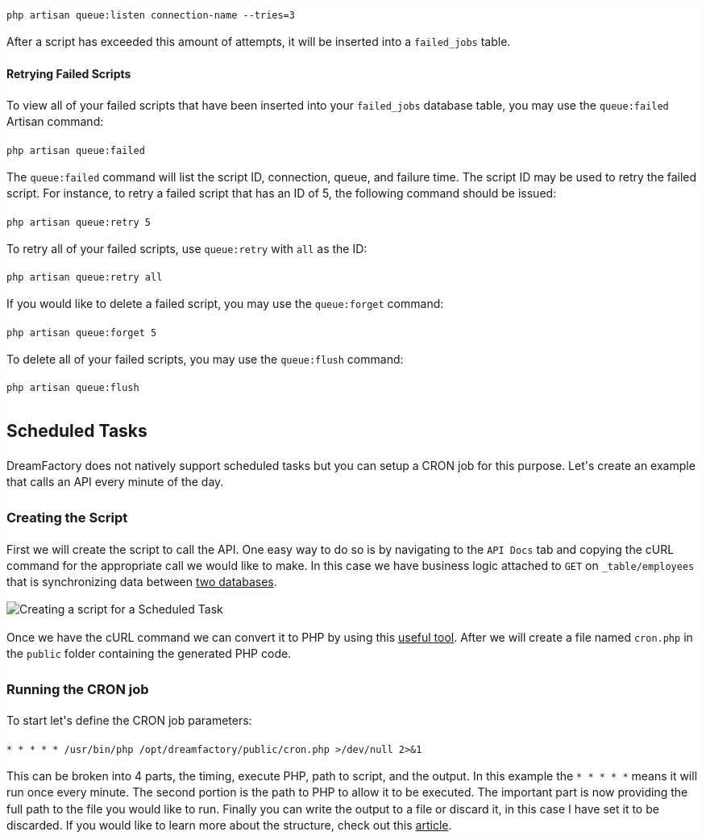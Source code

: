 	php artisan queue:listen connection-name --tries=3

After a script has exceeded this amount of attempts, it will be inserted into a `failed_jobs` table.

#### Retrying Failed Scripts

To view all of your failed scripts that have been inserted into your `failed_jobs` database table, you may use the `queue:failed` Artisan command:

	php artisan queue:failed

The `queue:failed` command will list the script ID, connection, queue, and failure time. The script ID may be used to retry the failed script. For instance, to retry a failed script that has an ID of 5, the following command should be issued:

	php artisan queue:retry 5

To retry all of your failed scripts, use `queue:retry` with `all` as the ID:

	php artisan queue:retry all

If you would like to delete a failed script, you may use the `queue:forget` command:

	php artisan queue:forget 5

To delete all of your failed scripts, you may use the `queue:flush` command:

	php artisan queue:flush

## Scheduled Tasks

DreamFactory does not natively support scheduled tasks but you can setup a CRON job for this purpose. Let's create an example that calls an API every minute of the day.

### Creating the Script

First we will create the script to call the API. One easy way to do so is by navigating to the `API Docs` tab and copying the cURL command for the appropriate call we would like to make. In this case we have business logic attached to `GET` on `_table/employees` that is synchronizing data between [two databases](../generating-a-database-backed-api/#synchronizing-records-between-two-databases).

<p>
<img src="/images/06/curl-schedule.png" width="800" alt="Creating a script for a Scheduled Task">
</p>

Once we have the cURL command we can convert it to PHP by using this [useful tool](https://incarnate.github.io/curl-to-php/). After we will create a file named `cron.php` in the `public` folder containing the generated PHP code.

### Running the CRON job

To start let's define the CRON job parameters:

	* * * * * /usr/bin/php /opt/dreamfactory/public/cron.php >/dev/null 2>&1

This can be broken into 4 parts, the timing, execute PHP, path to script, and the output. In this example the `* * * * *` means it will run once every minute. The second portion is the path to PHP to allow it to be executed. The important part is now providing the full path to the file you would like to run. Finally you can write the output to a file or discard it, in this case I have set it to be discarded. If you would like to learn more about the structure, check out this [article](https://crontab-generator.org/).
